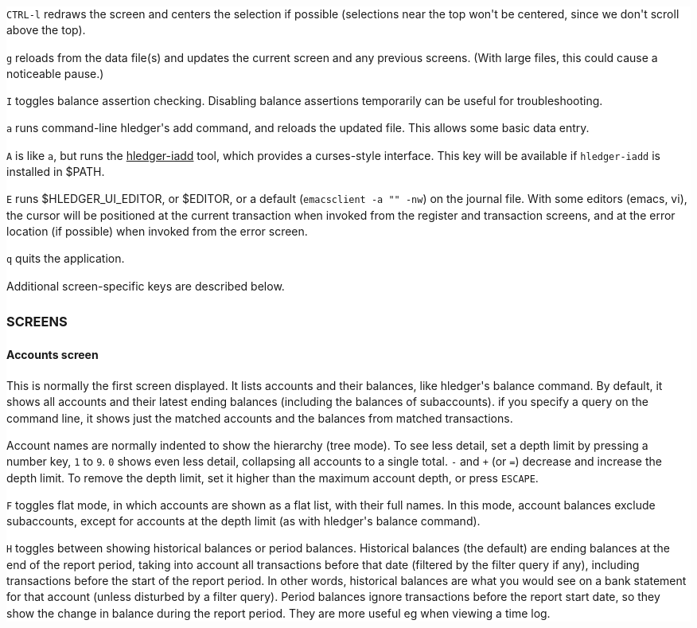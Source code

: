 `CTRL-l` redraws the screen and centers the selection if possible
(selections near the top won't be centered, since we don't scroll above
the top).

`g` reloads from the data file(s) and updates the current screen and any
previous screens. (With large files, this could cause a noticeable
pause.)

`I` toggles balance assertion checking. Disabling balance assertions
temporarily can be useful for troubleshooting.

`a` runs command-line hledger's add command, and reloads the updated
file. This allows some basic data entry.

`A` is like `a`, but runs the
[hledger-iadd](http://hackage.haskell.org/package/hledger-iadd) tool,
which provides a curses-style interface. This key will be available if
`hledger-iadd` is installed in \$PATH.

`E` runs \$HLEDGER\_UI\_EDITOR, or \$EDITOR, or a default
(`emacsclient -a "" -nw`) on the journal file. With some editors (emacs,
vi), the cursor will be positioned at the current transaction when
invoked from the register and transaction screens, and at the error
location (if possible) when invoked from the error screen.

`q` quits the application.

Additional screen-specific keys are described below.

### SCREENS

#### Accounts screen

This is normally the first screen displayed. It lists accounts and their
balances, like hledger's balance command. By default, it shows all
accounts and their latest ending balances (including the balances of
subaccounts). if you specify a query on the command line, it shows just
the matched accounts and the balances from matched transactions.

Account names are normally indented to show the hierarchy (tree mode).
To see less detail, set a depth limit by pressing a number key, `1` to
`9`. `0` shows even less detail, collapsing all accounts to a single
total. `-` and `+` (or `=`) decrease and increase the depth limit. To
remove the depth limit, set it higher than the maximum account depth, or
press `ESCAPE`.

`F` toggles flat mode, in which accounts are shown as a flat list, with
their full names. In this mode, account balances exclude subaccounts,
except for accounts at the depth limit (as with hledger's balance
command).

`H` toggles between showing historical balances or period balances.
Historical balances (the default) are ending balances at the end of the
report period, taking into account all transactions before that date
(filtered by the filter query if any), including transactions before the
start of the report period. In other words, historical balances are what
you would see on a bank statement for that account (unless disturbed by
a filter query). Period balances ignore transactions before the report
start date, so they show the change in balance during the report period.
They are more useful eg when viewing a time log.
